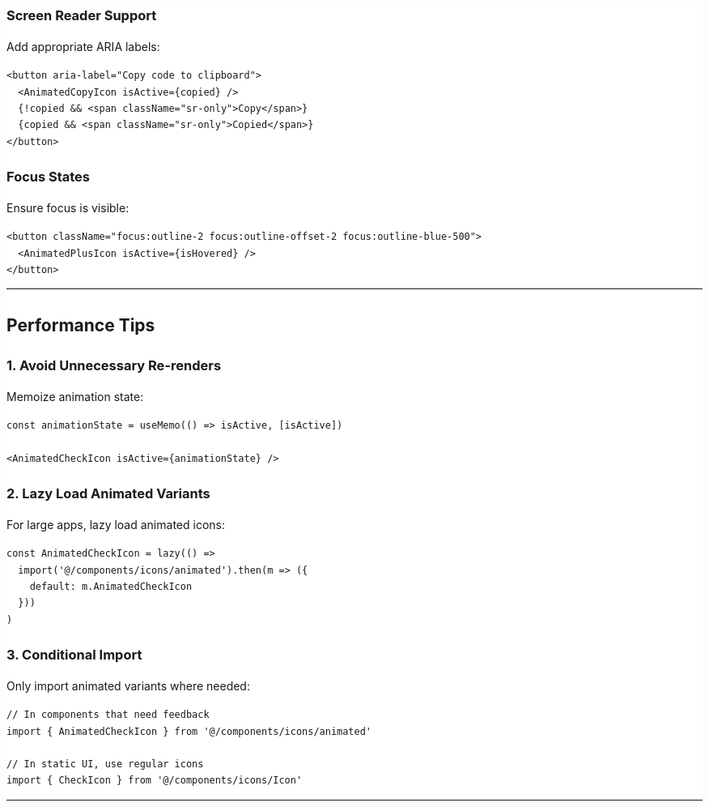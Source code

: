 ### Screen Reader Support

Add appropriate ARIA labels:

```tsx
<button aria-label="Copy code to clipboard">
  <AnimatedCopyIcon isActive={copied} />
  {!copied && <span className="sr-only">Copy</span>}
  {copied && <span className="sr-only">Copied</span>}
</button>
```

### Focus States

Ensure focus is visible:

```tsx
<button className="focus:outline-2 focus:outline-offset-2 focus:outline-blue-500">
  <AnimatedPlusIcon isActive={isHovered} />
</button>
```

---

## Performance Tips

### 1. Avoid Unnecessary Re-renders

Memoize animation state:

```tsx
const animationState = useMemo(() => isActive, [isActive])

<AnimatedCheckIcon isActive={animationState} />
```

### 2. Lazy Load Animated Variants

For large apps, lazy load animated icons:

```tsx
const AnimatedCheckIcon = lazy(() =>
  import('@/components/icons/animated').then(m => ({
    default: m.AnimatedCheckIcon
  }))
)
```

### 3. Conditional Import

Only import animated variants where needed:

```tsx
// In components that need feedback
import { AnimatedCheckIcon } from '@/components/icons/animated'

// In static UI, use regular icons
import { CheckIcon } from '@/components/icons/Icon'
```

---